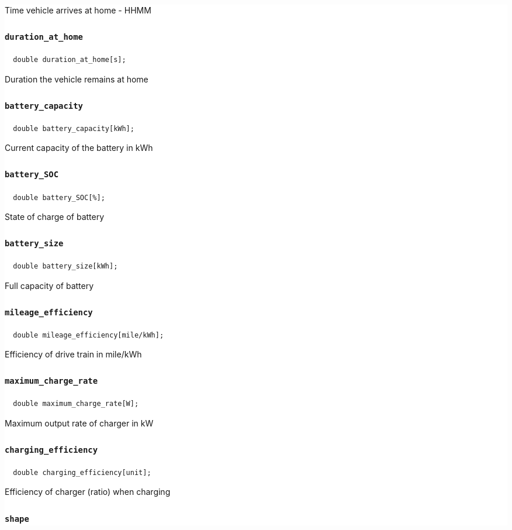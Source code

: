 Time vehicle arrives at home - HHMM

### `duration_at_home`

~~~
  double duration_at_home[s];
~~~

Duration the vehicle remains at home

### `battery_capacity`

~~~
  double battery_capacity[kWh];
~~~

Current capacity of the battery in kWh

### `battery_SOC`

~~~
  double battery_SOC[%];
~~~

State of charge of battery

### `battery_size`

~~~
  double battery_size[kWh];
~~~

Full capacity of battery

### `mileage_efficiency`

~~~
  double mileage_efficiency[mile/kWh];
~~~

Efficiency of drive train in mile/kWh

### `maximum_charge_rate`

~~~
  double maximum_charge_rate[W];
~~~

Maximum output rate of charger in kW

### `charging_efficiency`

~~~
  double charging_efficiency[unit];
~~~

Efficiency of charger (ratio) when charging

### `shape`
